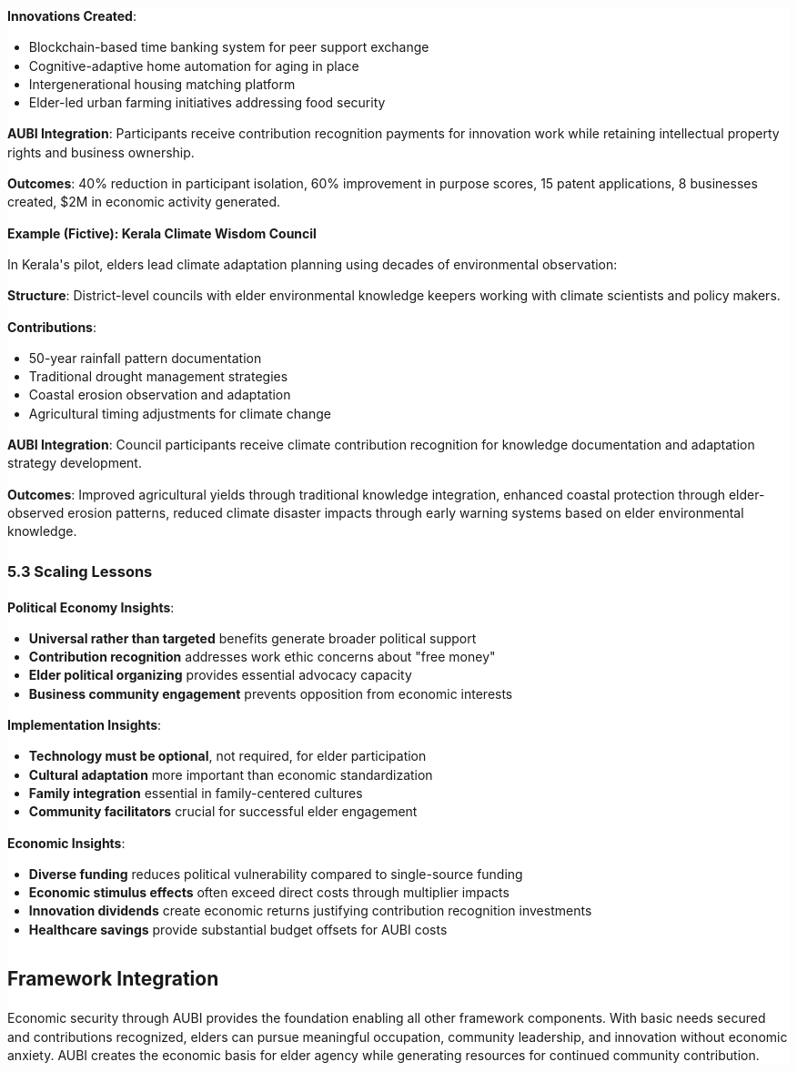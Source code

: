 **Innovations Created**:
- Blockchain-based time banking system for peer support exchange
- Cognitive-adaptive home automation for aging in place
- Intergenerational housing matching platform
- Elder-led urban farming initiatives addressing food security

**AUBI Integration**: Participants receive contribution recognition payments for innovation work while retaining intellectual property rights and business ownership.

**Outcomes**: 40% reduction in participant isolation, 60% improvement in purpose scores, 15 patent applications, 8 businesses created, $2M in economic activity generated.

**Example (Fictive): Kerala Climate Wisdom Council**

In Kerala's pilot, elders lead climate adaptation planning using decades of environmental observation:

**Structure**: District-level councils with elder environmental knowledge keepers working with climate scientists and policy makers.

**Contributions**: 
- 50-year rainfall pattern documentation
- Traditional drought management strategies
- Coastal erosion observation and adaptation
- Agricultural timing adjustments for climate change

**AUBI Integration**: Council participants receive climate contribution recognition for knowledge documentation and adaptation strategy development.

**Outcomes**: Improved agricultural yields through traditional knowledge integration, enhanced coastal protection through elder-observed erosion patterns, reduced climate disaster impacts through early warning systems based on elder environmental knowledge.

### 5.3 Scaling Lessons

**Political Economy Insights**:
- **Universal rather than targeted** benefits generate broader political support
- **Contribution recognition** addresses work ethic concerns about "free money"
- **Elder political organizing** provides essential advocacy capacity
- **Business community engagement** prevents opposition from economic interests

**Implementation Insights**:
- **Technology must be optional**, not required, for elder participation
- **Cultural adaptation** more important than economic standardization
- **Family integration** essential in family-centered cultures
- **Community facilitators** crucial for successful elder engagement

**Economic Insights**:
- **Diverse funding** reduces political vulnerability compared to single-source funding
- **Economic stimulus effects** often exceed direct costs through multiplier impacts
- **Innovation dividends** create economic returns justifying contribution recognition investments
- **Healthcare savings** provide substantial budget offsets for AUBI costs

## Framework Integration

Economic security through AUBI provides the foundation enabling all other framework components. With basic needs secured and contributions recognized, elders can pursue meaningful occupation, community leadership, and innovation without economic anxiety. AUBI creates the economic basis for elder agency while generating resources for continued community contribution.

